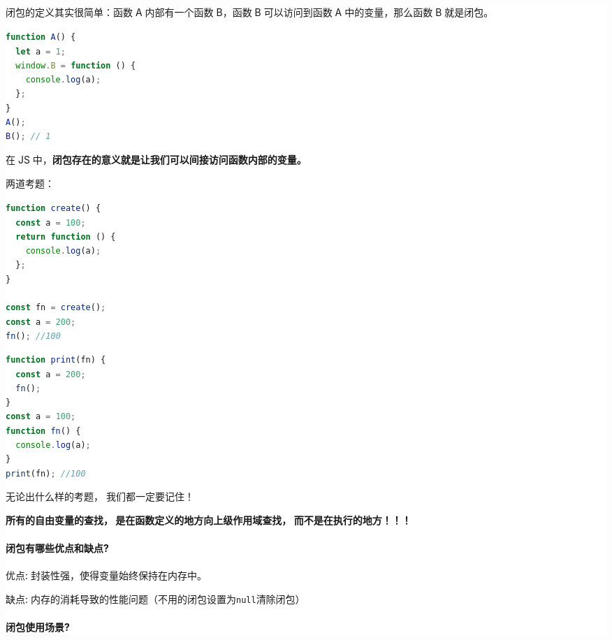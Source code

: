 闭包的定义其实很简单：函数 A 内部有一个函数 B，函数 B 可以访问到函数 A 中的变量，那么函数 B 就是闭包。

```javascript
function A() {
  let a = 1;
  window.B = function () {
    console.log(a);
  };
}
A();
B(); // 1
```

在 JS 中，**闭包存在的意义就是让我们可以间接访问函数内部的变量。**

两道考题：

```javascript
function create() {
  const a = 100;
  return function () {
    console.log(a);
  };
}

const fn = create();
const a = 200;
fn(); //100
```

```javascript
function print(fn) {
  const a = 200;
  fn();
}
const a = 100;
function fn() {
  console.log(a);
}
print(fn); //100
```

无论出什么样的考题， 我们都一定要记住！

**所有的自由变量的查找， 是在函数定义的地方向上级作用域查找， 而不是在执行的地方！！！**

<a name="97368ffa"></a>

#### 闭包有哪些优点和缺点?

优点: 封装性强，使得变量始终保持在内存中。

缺点: 内存的消耗导致的性能问题（不用的闭包设置为`null`清除闭包）

<a name="b63640bf"></a>

#### 闭包使用场景?
